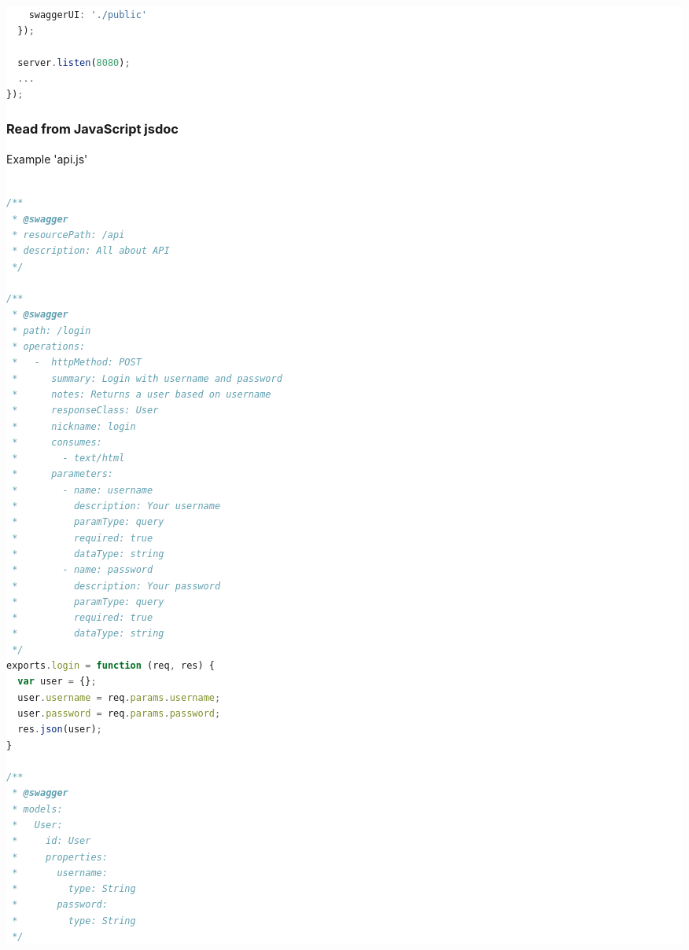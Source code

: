 ```js
    swaggerUI: './public'
  });

  server.listen(8080);
  ...
});
```

[info]: https://github.com/wordnik/swagger-spec/blob/master/versions/1.2.md#513-info-object

### Read from JavaScript jsdoc

Example 'api.js'

```js

/**
 * @swagger
 * resourcePath: /api
 * description: All about API
 */

/**
 * @swagger
 * path: /login
 * operations:
 *   -  httpMethod: POST
 *      summary: Login with username and password
 *      notes: Returns a user based on username
 *      responseClass: User
 *      nickname: login
 *      consumes: 
 *        - text/html
 *      parameters:
 *        - name: username
 *          description: Your username
 *          paramType: query
 *          required: true
 *          dataType: string
 *        - name: password
 *          description: Your password
 *          paramType: query
 *          required: true
 *          dataType: string
 */
exports.login = function (req, res) {
  var user = {};
  user.username = req.params.username;
  user.password = req.params.password;
  res.json(user);
}

/**
 * @swagger
 * models:
 *   User:
 *     id: User
 *     properties:
 *       username:
 *         type: String
 *       password:
 *         type: String    
 */
```


[user-content-swagger-object]: https://github.com/swagger-api/swagger-spec/blob/master/versions/2.0.md#user-content-swagger-object
[info-v2.0]: https://github.com/swagger-api/swagger-spec/blob/master/versions/2.0.md#infoObject
[tags-v2.0]: https://github.com/swagger-api/swagger-spec/blob/master/versions/2.0.md#tagObject